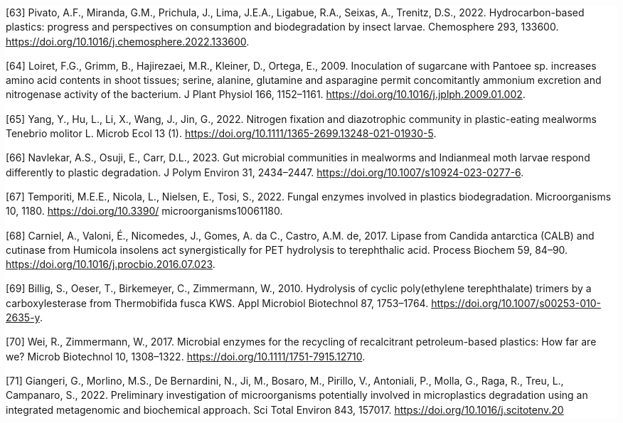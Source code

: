 [63] Pivato, A.F., Miranda, G.M., Prichula, J., Lima, J.E.A., Ligabue, R.A., Seixas, A., Trenitz, D.S., 2022. Hydrocarbon-based plastics: progress and perspectives on consumption and biodegradation by insect larvae. Chemosphere 293, 133600. https://doi.org/10.1016/j.chemosphere.2022.133600.

[64] Loiret, F.G., Grimm, B., Hajirezaei, M.R., Kleiner, D., Ortega, E., 2009. Inoculation of sugarcane with Pantoee sp. increases amino acid contents in shoot tissues; serine, alanine, glutamine and asparagine permit concomitantly ammonium excretion and nitrogenase activity of the bacterium. J Plant Physiol 166, 1152–1161. https://doi.org/10.1016/j.jplph.2009.01.002.

[65] Yang, Y., Hu, L., Li, X., Wang, J., Jin, G., 2022. Nitrogen fixation and diazotrophic community in plastic-eating mealworms Tenebrio molitor L. Microb Ecol 13 (1). https://doi.org/10.1111/1365-2699.13248-021-01930-5.

[66] Navlekar, A.S., Osuji, E., Carr, D.L., 2023. Gut microbial communities in mealworms and Indianmeal moth larvae respond differently to plastic degradation. J Polym Environ 31, 2434–2447. https://doi.org/10.1007/s10924-023-0277-6.

[67] Temporiti, M.E.E., Nicola, L., Nielsen, E., Tosi, S., 2022. Fungal enzymes involved in plastics biodegradation. Microorganisms 10, 1180. https://doi.org/10.3390/ microorganisms10061180.

[68] Carniel, A., Valoni, É., Nicomedes, J., Gomes, A. da C., Castro, A.M. de, 2017. Lipase from Candida antarctica (CALB) and cutinase from Humicola insolens act synergistically for PET hydrolysis to terephthalic acid. Process Biochem 59, 84–90. https://doi.org/10.1016/j.procbio.2016.07.023.

[69] Billig, S., Oeser, T., Birkemeyer, C., Zimmermann, W., 2010. Hydrolysis of cyclic poly(ethylene terephthalate) trimers by a carboxylesterase from Thermobifida fusca KWS. Appl Microbiol Biotechnol 87, 1753–1764. https://doi.org/10.1007/s00253-010-2635-y.

[70] Wei, R., Zimmermann, W., 2017. Microbial enzymes for the recycling of recalcitrant petroleum-based plastics: How far are we? Microb Biotechnol 10, 1308–1322. https://doi.org/10.1111/1751-7915.12710.

[71] Giangeri, G., Morlino, M.S., De Bernardini, N., Ji, M., Bosaro, M., Pirillo, V., Antoniali, P., Molla, G., Raga, R., Treu, L., Campanaro, S., 2022. Preliminary investigation of microorganisms potentially involved in microplastics degradation using an integrated metagenomic and biochemical approach. Sci Total Environ 843, 157017. https://doi.org/10.1016/j.scitotenv.20